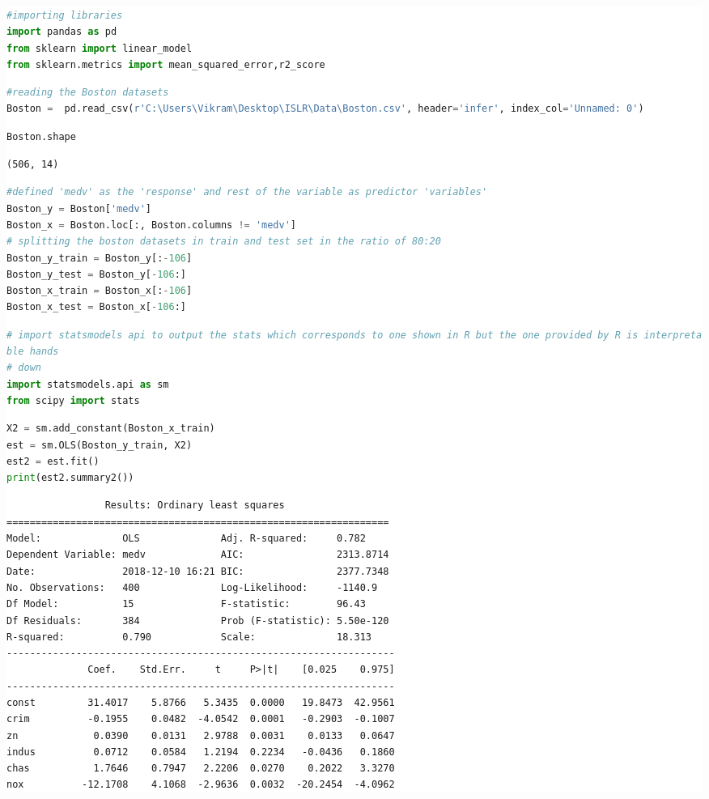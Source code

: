 
```python
#importing libraries
import pandas as pd
from sklearn import linear_model
from sklearn.metrics import mean_squared_error,r2_score
```


```python
#reading the Boston datasets
Boston =  pd.read_csv(r'C:\Users\Vikram\Desktop\ISLR\Data\Boston.csv', header='infer', index_col='Unnamed: 0')
```


```python
Boston.shape
```




    (506, 14)




```python
#defined 'medv' as the 'response' and rest of the variable as predictor 'variables'
Boston_y = Boston['medv']
Boston_x = Boston.loc[:, Boston.columns != 'medv']
# splitting the boston datasets in train and test set in the ratio of 80:20
Boston_y_train = Boston_y[:-106]
Boston_y_test = Boston_y[-106:]
Boston_x_train = Boston_x[:-106]
Boston_x_test = Boston_x[-106:]
```


```python
# import statsmodels api to output the stats which corresponds to one shown in R but the one provided by R is interpretable hands
# down
import statsmodels.api as sm
from scipy import stats
```


```python
X2 = sm.add_constant(Boston_x_train)
est = sm.OLS(Boston_y_train, X2)
est2 = est.fit()
print(est2.summary2())
```

                     Results: Ordinary least squares
    ==================================================================
    Model:              OLS              Adj. R-squared:     0.782    
    Dependent Variable: medv             AIC:                2313.8714
    Date:               2018-12-10 16:21 BIC:                2377.7348
    No. Observations:   400              Log-Likelihood:     -1140.9  
    Df Model:           15               F-statistic:        96.43    
    Df Residuals:       384              Prob (F-statistic): 5.50e-120
    R-squared:          0.790            Scale:              18.313   
    -------------------------------------------------------------------
                  Coef.    Std.Err.     t     P>|t|    [0.025    0.975]
    -------------------------------------------------------------------
    const         31.4017    5.8766   5.3435  0.0000   19.8473  42.9561
    crim          -0.1955    0.0482  -4.0542  0.0001   -0.2903  -0.1007
    zn             0.0390    0.0131   2.9788  0.0031    0.0133   0.0647
    indus          0.0712    0.0584   1.2194  0.2234   -0.0436   0.1860
    chas           1.7646    0.7947   2.2206  0.0270    0.2022   3.3270
    nox          -12.1708    4.1068  -2.9636  0.0032  -20.2454  -4.0962